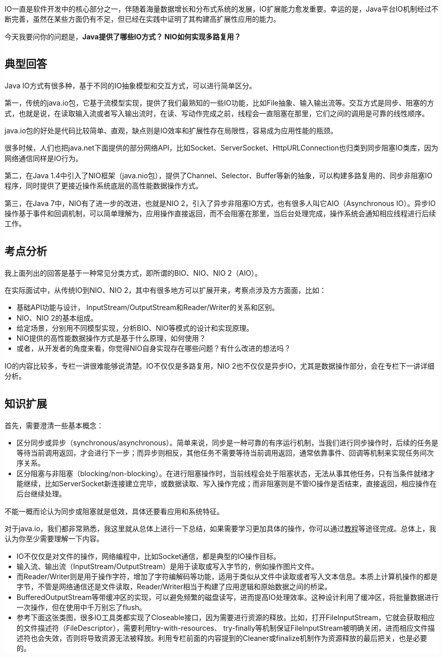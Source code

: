 IO一直是软件开发中的核心部分之一，伴随着海量数据增长和分布式系统的发展，IO扩展能力愈发重要。幸运的是，Java平台IO机制经过不断完善，虽然在某些方面仍有不足，但已经在实践中证明了其构建高扩展性应用的能力。

今天我要问你的问题是，**Java提供了哪些IO方式？ NIO如何实现多路复用？**

## 典型回答

Java IO方式有很多种，基于不同的IO抽象模型和交互方式，可以进行简单区分。

第一，传统的java.io包，它基于流模型实现，提供了我们最熟知的一些IO功能，比如File抽象、输入输出流等。交互方式是同步、阻塞的方式，也就是说，在读取输入流或者写入输出流时，在读、写动作完成之前，线程会一直阻塞在那里，它们之间的调用是可靠的线性顺序。

java.io包的好处是代码比较简单、直观，缺点则是IO效率和扩展性存在局限性，容易成为应用性能的瓶颈。

很多时候，人们也把java.net下面提供的部分网络API，比如Socket、ServerSocket、HttpURLConnection也归类到同步阻塞IO类库，因为网络通信同样是IO行为。

第二，在Java 1.4中引入了NIO框架（java.nio包），提供了Channel、Selector、Buffer等新的抽象，可以构建多路复用的、同步非阻塞IO程序，同时提供了更接近操作系统底层的高性能数据操作方式。

第三，在Java 7中，NIO有了进一步的改进，也就是NIO 2，引入了异步非阻塞IO方式，也有很多人叫它AIO（Asynchronous IO）。异步IO操作基于事件和回调机制，可以简单理解为，应用操作直接返回，而不会阻塞在那里，当后台处理完成，操作系统会通知相应线程进行后续工作。

## 考点分析

我上面列出的回答是基于一种常见分类方式，即所谓的BIO、NIO、NIO 2（AIO）。

在实际面试中，从传统IO到NIO、NIO 2，其中有很多地方可以扩展开来，考察点涉及方方面面，比如：

- 基础API功能与设计， InputStream/OutputStream和Reader/Writer的关系和区别。
- NIO、NIO 2的基本组成。
- 给定场景，分别用不同模型实现，分析BIO、NIO等模式的设计和实现原理。
- NIO提供的高性能数据操作方式是基于什么原理，如何使用？
- 或者，从开发者的角度来看，你觉得NIO自身实现存在哪些问题？有什么改进的想法吗？

IO的内容比较多，专栏一讲很难能够说清楚。IO不仅仅是多路复用，NIO 2也不仅仅是异步IO，尤其是数据操作部分，会在专栏下一讲详细分析。

## 知识扩展

首先，需要澄清一些基本概念：

- 区分同步或异步（synchronous/asynchronous）。简单来说，同步是一种可靠的有序运行机制，当我们进行同步操作时，后续的任务是等待当前调用返回，才会进行下一步；而异步则相反，其他任务不需要等待当前调用返回，通常依靠事件、回调等机制来实现任务间次序关系。
- 区分阻塞与非阻塞（blocking/non-blocking）。在进行阻塞操作时，当前线程会处于阻塞状态，无法从事其他任务，只有当条件就绪才能继续，比如ServerSocket新连接建立完毕，或数据读取、写入操作完成；而非阻塞则是不管IO操作是否结束，直接返回，相应操作在后台继续处理。

不能一概而论认为同步或阻塞就是低效，具体还要看应用和系统特征。

对于java.io，我们都非常熟悉，我这里就从总体上进行一下总结，如果需要学习更加具体的操作，你可以通过[教程](https://docs.oracle.com/javase/tutorial/essential/io/streams.html)等途径完成。总体上，我认为你至少需要理解一下内容。

- IO不仅仅是对文件的操作，网络编程中，比如Socket通信，都是典型的IO操作目标。
- 输入流、输出流（InputStream/OutputStream）是用于读取或写入字节的，例如操作图片文件。
- 而Reader/Writer则是用于操作字符，增加了字符编解码等功能，适用于类似从文件中读取或者写入文本信息。本质上计算机操作的都是字节，不管是网络通信还是文件读取，Reader/Writer相当于构建了应用逻辑和原始数据之间的桥梁。
- BufferedOutputStream等带缓冲区的实现，可以避免频繁的磁盘读写，进而提高IO处理效率。这种设计利用了缓冲区，将批量数据进行一次操作，但在使用中千万别忘了flush。
- 参考下面这张类图，很多IO工具类都实现了Closeable接口，因为需要进行资源的释放。比如，打开FileInputStream，它就会获取相应的文件描述符（FileDescriptor），需要利用try-with-resources、 try-finally等机制保证FileInputStream被明确关闭，进而相应文件描述符也会失效，否则将导致资源无法被释放。利用专栏前面的内容提到的Cleaner或finalize机制作为资源释放的最后把关，也是必要的。
